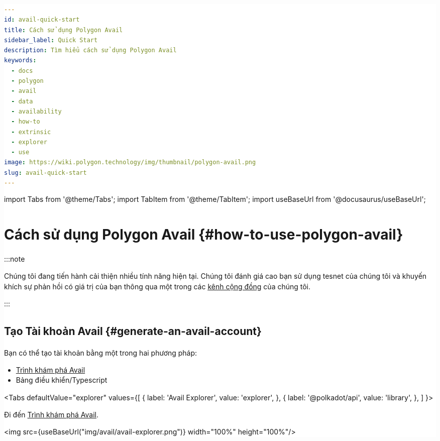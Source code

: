 ```yaml
---
id: avail-quick-start
title: Cách sử dụng Polygon Avail
sidebar_label: Quick Start
description: Tìm hiểu cách sử dụng Polygon Avail
keywords:
  - docs
  - polygon
  - avail
  - data
  - availability
  - how-to
  - extrinsic
  - explorer
  - use
image: https://wiki.polygon.technology/img/thumbnail/polygon-avail.png
slug: avail-quick-start
---
```

import Tabs from '@theme/Tabs';
import TabItem from '@theme/TabItem';
import useBaseUrl from '@docusaurus/useBaseUrl';

# Cách sử dụng Polygon Avail {#how-to-use-polygon-avail}

:::note

Chúng tôi đang tiến hành cải thiện nhiều tính năng hiện tại. Chúng tôi đánh giá cao bạn sử dụng tesnet của chúng tôi và khuyến khích sự phản hồi có giá trị của bạn thông qua một trong các [<ins>kênh cộng đồng</ins>](https://polygon.technology/community/) của chúng tôi.

:::

## Tạo Tài khoản Avail {#generate-an-avail-account}

Bạn có thể tạo tài khoản bằng một trong hai phương pháp:
- [Trình khám phá Avail](https://testnet.polygonavail.net/)
- Bảng điều khiển/Typescript

<Tabs
defaultValue="explorer"
values={[
{ label: 'Avail Explorer', value: 'explorer', },
{ label: '@polkadot/api', value: 'library', },
]
}>
<TabItem value="explorer">

Đi đến [Trình khám phá Avail](https://testnet.polygonavail.net/).

<img src={useBaseUrl("img/avail/avail-explorer.png")} width="100%" height="100%"/>

